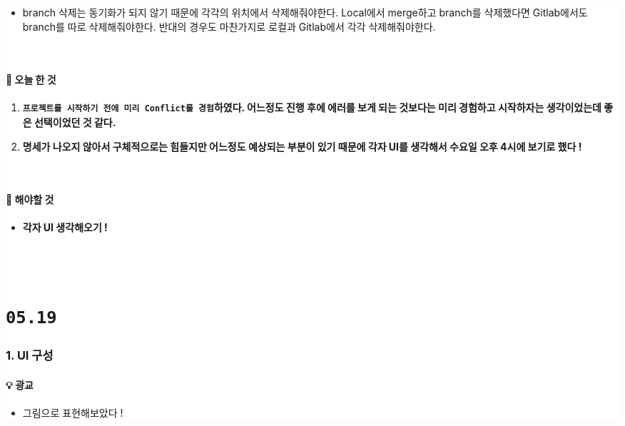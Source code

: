 - branch 삭제는 동기화가 되지 않기 때문에 각각의 위치에서 삭제해줘야한다. Local에서 merge하고 branch를 삭제했다면 Gitlab에서도 branch를 따로 삭제해줘야한다. 반대의 경우도 마찬가지로 로컬과 Gitlab에서 각각 삭제해줘야한다.

<br>

#### :orange: 오늘 한 것

1. **`프로젝트를 시작하기 전에 미리 Conflict를 경험`하였다. 어느정도 진행 후에 에러를 보게 되는 것보다는 미리 경험하고 시작하자는 생각이었는데 좋은 선택이었던 것 같다.**

2. **명세가 나오지 않아서 구체적으로는 힘들지만 어느정도 예상되는 부분이 있기 때문에 각자 UI를 생각해서 수요일 오후 4시에 보기로 했다 !**

<br>

#### :watermelon: 해야할 것

- **각자 UI 생각해오기 !**

<br>

<br>

# `05.19`

### 1. UI 구성

#### :bulb: 광교

- 그림으로 표현해보았다 !
